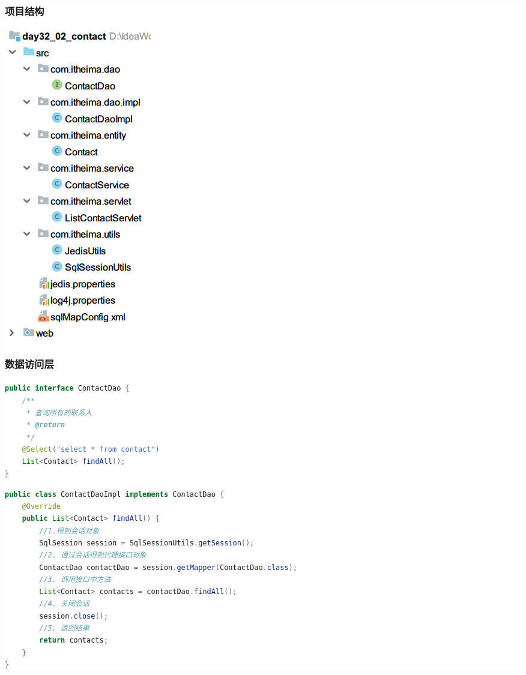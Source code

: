 ### 项目结构

![1565516502428](https://raw.githubusercontent.com/Kid-On-The-Road/Resources/main/笔记图片/Redis/1565516502428.png)  

### 数据访问层

```java
public interface ContactDao {
    /**
     * 查询所有的联系人
     * @return
     */
    @Select("select * from contact")
    List<Contact> findAll();
}
```

```java
public class ContactDaoImpl implements ContactDao {
    @Override
    public List<Contact> findAll() {
        //1.得到会话对象
        SqlSession session = SqlSessionUtils.getSession();
        //2. 通过会话得到代理接口对象
        ContactDao contactDao = session.getMapper(ContactDao.class);
        //3. 调用接口中方法
        List<Contact> contacts = contactDao.findAll();
        //4. 关闭会话
        session.close();
        //5. 返回结果
        return contacts;
    }
}
```
